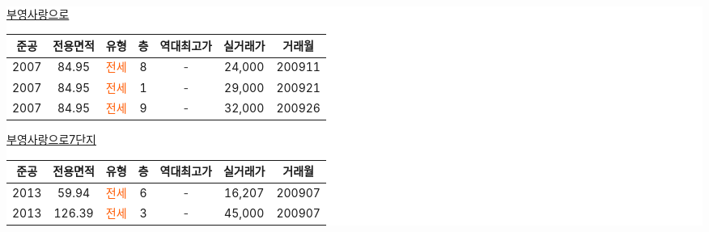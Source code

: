 [부영사랑으로](https://search.naver.com/search.naver?query=%EA%B2%BD%EA%B8%B0%EB%8F%84+%EB%82%A8%EC%96%91%EC%A3%BC%EC%8B%9C+%EB%8B%A4%EC%82%B0%EB%8F%99+%EB%B6%80%EC%98%81%EC%82%AC%EB%9E%91%EC%9C%BC%EB%A1%9C)

|준공|전용면적|유형|층|역대최고가|실거래가|거래월|
|:---:|:---:|:---:|:---:|:---:|:---:|:---:|
|2007|84.95|<span style="color:#ff5a00">전세</span>|8|<span style="color:#444444">-</span>|24,000|200911|
|2007|84.95|<span style="color:#ff5a00">전세</span>|1|<span style="color:#444444">-</span>|29,000|200921|
|2007|84.95|<span style="color:#ff5a00">전세</span>|9|<span style="color:#444444">-</span>|32,000|200926|

[부영사랑으로7단지](https://search.naver.com/search.naver?query=%EA%B2%BD%EA%B8%B0%EB%8F%84+%EB%82%A8%EC%96%91%EC%A3%BC%EC%8B%9C+%EB%8B%A4%EC%82%B0%EB%8F%99+%EB%B6%80%EC%98%81%EC%82%AC%EB%9E%91%EC%9C%BC%EB%A1%9C7%EB%8B%A8%EC%A7%80)

|준공|전용면적|유형|층|역대최고가|실거래가|거래월|
|:---:|:---:|:---:|:---:|:---:|:---:|:---:|
|2013|59.94|<span style="color:#ff5a00">전세</span>|6|<span style="color:#444444">-</span>|16,207|200907|
|2013|126.39|<span style="color:#ff5a00">전세</span>|3|<span style="color:#444444">-</span>|45,000|200907|
